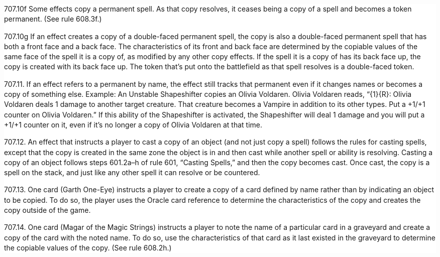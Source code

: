 707.10f Some effects copy a permanent spell. As that copy resolves, it ceases being a copy of a spell and becomes a token permanent. (See rule 608.3f.)

707.10g If an effect creates a copy of a double-faced permanent spell, the copy is also a double-faced permanent spell that has both a front face and a back face. The characteristics of its front and back face are determined by the copiable values of the same face of the spell it is a copy of, as modified by any other copy effects. If the spell it is a copy of has its back face up, the copy is created with its back face up. The token that’s put onto the battlefield as that spell resolves is a double-faced token.

707.11. If an effect refers to a permanent by name, the effect still tracks that permanent even if it changes names or becomes a copy of something else.
Example: An Unstable Shapeshifter copies an Olivia Voldaren. Olivia Voldaren reads, “{1}{R}: Olivia Voldaren deals 1 damage to another target creature. That creature becomes a Vampire in addition to its other types. Put a +1/+1 counter on Olivia Voldaren.” If this ability of the Shapeshifter is activated, the Shapeshifter will deal 1 damage and you will put a +1/+1 counter on it, even if it’s no longer a copy of Olivia Voldaren at that time.

707.12. An effect that instructs a player to cast a copy of an object (and not just copy a spell) follows the rules for casting spells, except that the copy is created in the same zone the object is in and then cast while another spell or ability is resolving. Casting a copy of an object follows steps 601.2a–h of rule 601, “Casting Spells,” and then the copy becomes cast. Once cast, the copy is a spell on the stack, and just like any other spell it can resolve or be countered.

707.13. One card (Garth One-Eye) instructs a player to create a copy of a card defined by name rather than by indicating an object to be copied. To do so, the player uses the Oracle card reference to determine the characteristics of the copy and creates the copy outside of the game.

707.14. One card (Magar of the Magic Strings) instructs a player to note the name of a particular card in a graveyard and create a copy of the card with the noted name. To do so, use the characteristics of that card as it last existed in the graveyard to determine the copiable values of the copy. (See rule 608.2h.)